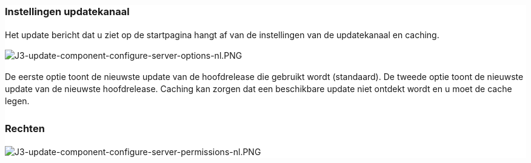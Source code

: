 ### Instellingen updatekanaal

Het update bericht dat u ziet op de startpagina hangt af van de
instellingen van de updatekanaal en caching.

<img
src="https://docs.joomla.org/images/3/3a/J3-update-component-configure-server-options-nl.PNG"
class="thumbborder" decoding="async" data-file-width="487"
data-file-height="282" width="487" height="282"
alt="J3-update-component-configure-server-options-nl.PNG" />

De eerste optie toont de nieuwste update van de hoofdrelease die
gebruikt wordt (standaard). De tweede optie toont de nieuwste update van
de nieuwste hoofdrelease. Caching kan zorgen dat een beschikbare update
niet ontdekt wordt en u moet de cache legen.

### Rechten

<img
src="https://docs.joomla.org/images/6/69/J3-update-component-configure-server-permissions-nl.PNG"
class="thumbborder" decoding="async" data-file-width="979"
data-file-height="486" width="979" height="486"
alt="J3-update-component-configure-server-permissions-nl.PNG" />
